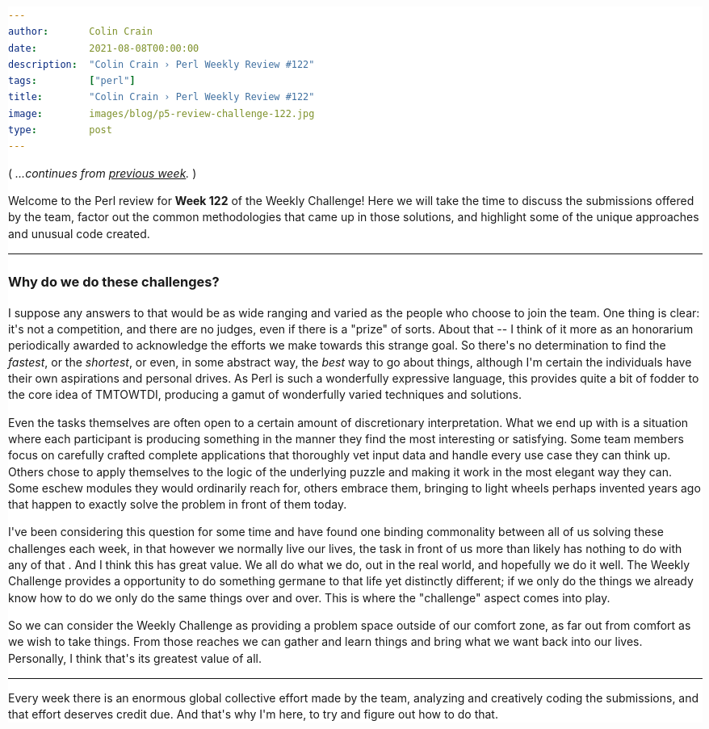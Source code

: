 ```yaml
---
author:       Colin Crain
date:         2021-08-08T00:00:00
description:  "Colin Crain › Perl Weekly Review #122"
tags:         ["perl"]
title:        "Colin Crain › Perl Weekly Review #122"
image:        images/blog/p5-review-challenge-122.jpg
type:         post
---
```


( *...continues from [previous week](/blog/review-challenge-121/).* )

Welcome to the Perl review for **Week 122** of the Weekly Challenge! Here we will take the time to discuss the  submissions offered by the team, factor out the common methodologies that came up in those solutions, and highlight some of the unique approaches and unusual code created.

---

### Why do we do these challenges?

I suppose any answers to that would be as wide ranging and varied as the people who choose to join the team. One thing is clear: it's not a competition, and there are no judges, even if there is a "prize" of sorts. About that -- I think of it more as an honorarium periodically awarded to acknowledge the efforts we make towards this strange goal. So there's no determination to find the *fastest*, or the *shortest*, or even, in some abstract way, the *best* way to go about things, although I'm certain the individuals have their own aspirations and personal drives. As Perl is such a wonderfully expressive language, this provides quite a bit of fodder to the core idea of TMTOWTDI, producing a gamut of wonderfully varied techniques and solutions.

Even the tasks themselves are often open to a certain amount of discretionary interpretation. What we end up with is a situation where each participant is producing something in the manner they find the most interesting or satisfying. Some team members focus on carefully crafted complete applications that thoroughly vet input data and handle every use case they can think up. Others chose to apply themselves to the logic of the underlying puzzle and making it work in the most elegant way they can. Some eschew modules they would ordinarily reach for, others embrace them, bringing to light wheels perhaps invented years ago that happen to exactly solve the problem in front of them today.

I've been considering this question for some time and have found one binding commonality between all of us solving these challenges each week, in that however we normally live our lives, the task in front of us more than likely has nothing to do with any of that . And I think this has great value. We all do what we do, out in the real world, and hopefully we do it well. The Weekly Challenge provides a opportunity to do something germane to that life yet distinctly different; if we only do the things we already know how to do we only do the same things over and over. This is where the "challenge" aspect comes into play.

So we can consider the Weekly Challenge as providing a problem space outside of our comfort zone, as far out from comfort as we wish to take things. From those reaches we can gather and learn things and bring what we want back into our lives. Personally, I think that's its greatest value of all.

---

Every week there is an enormous global collective effort made by the team, analyzing and creatively coding the submissions, and that effort deserves credit due. And that's why I'm here, to try and figure out how to do that.
